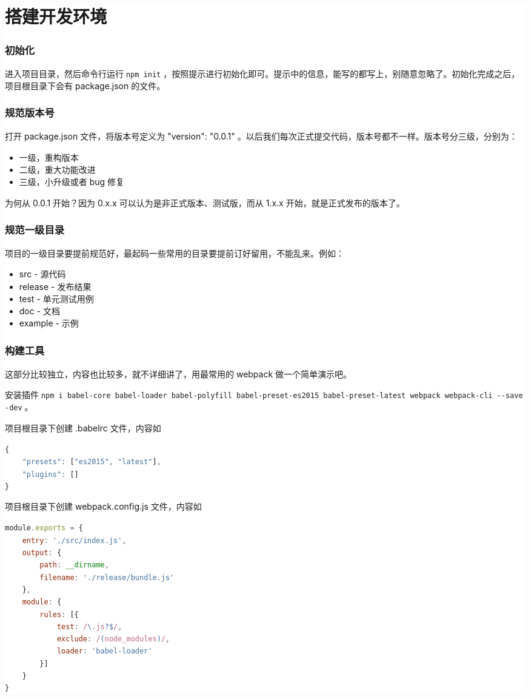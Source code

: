 # 搭建开发环境

### 初始化

进入项目目录，然后命令行运行 `npm init` ，按照提示进行初始化即可。提示中的信息，能写的都写上，别随意忽略了。初始化完成之后，项目根目录下会有 package.json 的文件。

### 规范版本号

打开 package.json 文件，将版本号定义为 "version": "0.0.1" 。以后我们每次正式提交代码，版本号都不一样。版本号分三级，分别为：

* 一级，重构版本
* 二级，重大功能改进
* 三级，小升级或者 bug 修复

为何从 0.0.1 开始？因为 0.x.x 可以认为是非正式版本、测试版，而从 1.x.x 开始，就是正式发布的版本了。

### 规范一级目录

项目的一级目录要提前规范好，最起码一些常用的目录要提前订好留用，不能乱来。例如：

* src - 源代码
* release - 发布结果
* test - 单元测试用例
* doc - 文档
* example - 示例

### 构建工具

这部分比较独立，内容也比较多，就不详细讲了，用最常用的 webpack 做一个简单演示吧。

安装插件 `npm i babel-core babel-loader babel-polyfill babel-preset-es2015 babel-preset-latest webpack webpack-cli --save-dev` 。

项目根目录下创建 .babelrc 文件，内容如

```javascript
{
    "presets": ["es2015", "latest"],
    "plugins": []
}
```

项目根目录下创建 webpack.config.js 文件，内容如

```javascript
module.exports = {
    entry: './src/index.js',
    output: {
        path: __dirname,
        filename: './release/bundle.js'
    },
    module: {
        rules: [{
            test: /\.js?$/,
            exclude: /(node_modules)/,
            loader: 'babel-loader'
        }]
    }
}
```
